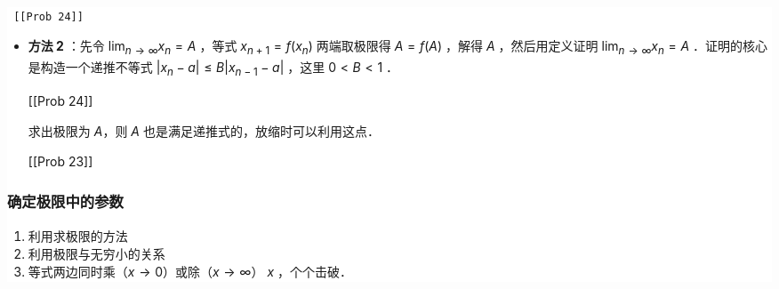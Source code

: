      [[Prob 24]]

- **方法 2** ：先令 $\displaystyle{\lim_{n\to \infty}{x_n}=A}$ ，等式 $x_{n+1}=f(x_n)$ 两端取极限得 $A=f(A)$ ，解得 $A$ ，然后用定义证明 $\displaystyle{\lim_{n\to \infty}{x_n}=A}$ ．证明的核心是构造一个递推不等式 $|x_n-a|\leqslant B|x_{n-1}-a|$ ，这里 $0<B<1$ ．

  [[Prob 24]]

  求出极限为 $A$，则 $A$ 也是满足递推式的，放缩时可以利用这点．

  [[Prob 23]]

### 确定极限中的参数

1. 利用求极限的方法
2. 利用极限与无穷小的关系
3. 等式两边同时乘（$x\to 0$）或除（$x\to\infty$） $x$ ，个个击破．
